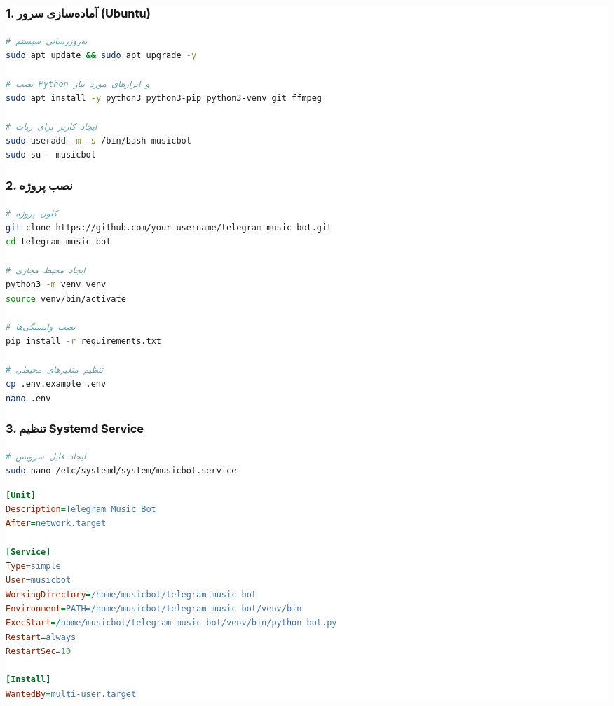 ### 1. آماده‌سازی سرور (Ubuntu)
```bash
# به‌روزرسانی سیستم
sudo apt update && sudo apt upgrade -y

# نصب Python و ابزارهای مورد نیاز
sudo apt install -y python3 python3-pip python3-venv git ffmpeg

# ایجاد کاربر برای ربات
sudo useradd -m -s /bin/bash musicbot
sudo su - musicbot
```

### 2. نصب پروژه
```bash
# کلون پروژه
git clone https://github.com/your-username/telegram-music-bot.git
cd telegram-music-bot

# ایجاد محیط مجازی
python3 -m venv venv
source venv/bin/activate

# نصب وابستگی‌ها
pip install -r requirements.txt

# تنظیم متغیرهای محیطی
cp .env.example .env
nano .env
```

### 3. تنظیم Systemd Service
```bash
# ایجاد فایل سرویس
sudo nano /etc/systemd/system/musicbot.service
```

```ini
[Unit]
Description=Telegram Music Bot
After=network.target

[Service]
Type=simple
User=musicbot
WorkingDirectory=/home/musicbot/telegram-music-bot
Environment=PATH=/home/musicbot/telegram-music-bot/venv/bin
ExecStart=/home/musicbot/telegram-music-bot/venv/bin/python bot.py
Restart=always
RestartSec=10

[Install]
WantedBy=multi-user.target
```
